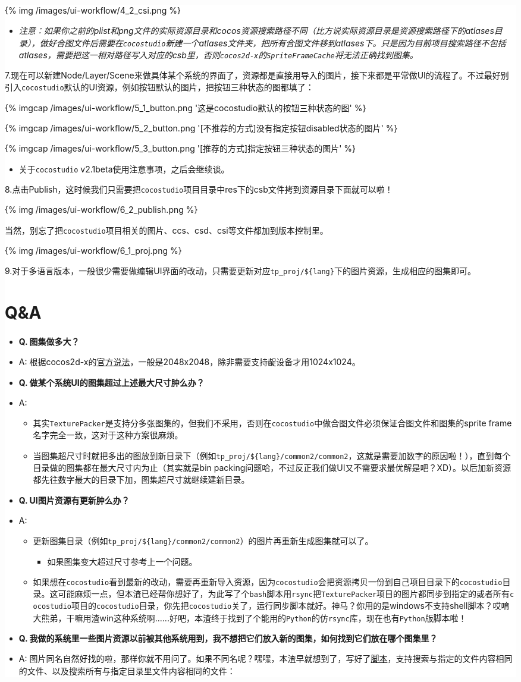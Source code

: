 {% img /images/ui-workflow/4_2_csi.png %}

- _注意：如果你之前的plist和png文件的实际资源目录和cocos资源搜索路径不同（比方说实际资源目录是资源搜索路径下的atlases目录），做好合图文件后需要在`cocostudio`新建一个atlases文件夹，把所有合图文件移到atlases下。只是因为目前项目搜索路径不包括atlases，需要把这一相对路径写入对应的csb里，否则`cocos2d-x`的`SpriteFrameCache`将无法正确找到图集。_

7.现在可以新建Node/Layer/Scene来做具体某个系统的界面了，资源都是直接用导入的图片，接下来都是平常做UI的流程了。不过最好别引入`cocostudio`默认的UI资源，例如按钮默认的图片，把按钮三种状态的图都填了：

{% imgcap /images/ui-workflow/5_1_button.png '这是cocostudio默认的按钮三种状态的图' %}

{% imgcap /images/ui-workflow/5_2_button.png '[不推荐的方式]没有指定按钮disabled状态的图片' %}

{% imgcap /images/ui-workflow/5_3_button.png '[推荐的方式]指定按钮三种状态的图片' %}

- 关于`cocostudio` v2.1beta使用注意事项，之后会继续谈。

8.点击Publish，这时候我们只需要把`cocostudio`项目目录中res下的csb文件拷到资源目录下面就可以啦！

{% img /images/ui-workflow/6_2_publish.png %}

当然，别忘了把`cocostudio`项目相关的图片、ccs、csd、csi等文件都加到版本控制里。

{% img /images/ui-workflow/6_1_proj.png %}

9.对于多语言版本，一般很少需要做编辑UI界面的改动，只需要更新对应`tp_proj/${lang}`下的图片资源，生成相应的图集即可。

# Q&A #

- __Q. 图集做多大？__

- A:
根据cocos2d-x的[官方说法](http://www.cocos2d-x.org/wiki/Max_size_of_textures_in_cocos2d-x_depends_on_each_platform)，一般是2048x2048，除非需要支持龊设备才用1024x1024。


- __Q. 做某个系统UI的图集超过上述最大尺寸肿么办？__

- A:

  + 其实`TexturePacker`是支持分多张图集的，但我们不采用，否则在`cocostudio`中做合图文件必须保证合图文件和图集的sprite frame名字完全一致，这对于这种方案很麻烦。

  + 当图集超尺寸时就把多出的图放到新目录下（例如`tp_proj/${lang}/common2/common2`，这就是需要加数字的原因啦！），直到每个目录做的图集都在最大尺寸内为止（其实就是bin packing问题哈，不过反正我们做UI又不需要求最优解是吧？XD）。以后加新资源都先往数字最大的目录下加，图集超尺寸就继续建新目录。

- __Q. UI图片资源有更新肿么办？__

- A:

  - 更新图集目录（例如`tp_proj/${lang}/common2/common2`）的图片再重新生成图集就可以了。

    - 如果图集变大超过尺寸参考上一个问题。

  - 如果想在`cocostudio`看到最新的改动，需要再重新导入资源，因为`cocostudio`会把资源拷贝一份到自己项目目录下的`cocostudio`目录。这可能麻烦一点，但本渣已经帮你想好了，为此写了个`bash`脚本用`rsync`把`TexturePacker`项目的图片都同步到指定的或者所有`cocostudio`项目的`cocostudio`目录，你先把`cocostudio`关了，运行同步脚本就好。神马？你用的是windows不支持shell脚本？哎唷大熊弟，干嘛用渣win这种系统啊......好吧，本渣终于找到了个能用的`Python`的仿`rsync`库，现在也有`Python`版脚本啦！

- __Q. 我做的系统里一些图片资源以前被其他系统用到，我不想把它们放入新的图集，如何找到它们放在哪个图集里？__

- A:
图片同名自然好找的啦，那样你就不用问了。如果不同名呢？嘿嘿，本渣早就想到了，写好了[脚本](https://gist.github.com/yszheda/05382886bdbd3abd279a)，支持搜索与指定的文件内容相同的文件、以及搜索所有与指定目录里文件内容相同的文件：
